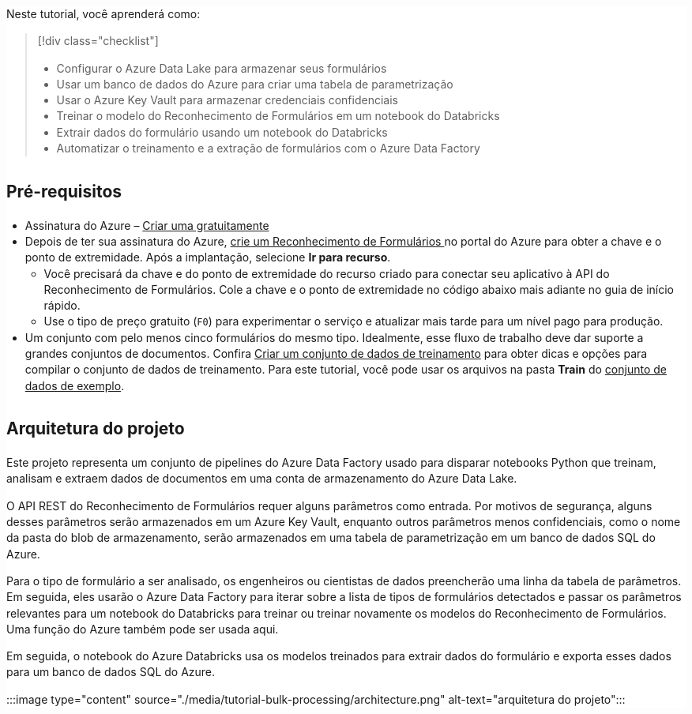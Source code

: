 Neste tutorial, você aprenderá como:

> [!div class="checklist"]
> * Configurar o Azure Data Lake para armazenar seus formulários
> * Usar um banco de dados do Azure para criar uma tabela de parametrização
> * Usar o Azure Key Vault para armazenar credenciais confidenciais
> * Treinar o modelo do Reconhecimento de Formulários em um notebook do Databricks
> * Extrair dados do formulário usando um notebook do Databricks
> * Automatizar o treinamento e a extração de formulários com o Azure Data Factory

## <a name="prerequisites"></a>Pré-requisitos

* Assinatura do Azure – [Criar uma gratuitamente](https://azure.microsoft.com/free/cognitive-services/)
* Depois de ter sua assinatura do Azure, <a href="https://ms.portal.azure.com/#create/Microsoft.CognitiveServicesFormRecognizer"  title="Criar um recurso do Reconhecimento de Formulários"  target="_blank">crie um Reconhecimento de Formulários <span class="docon docon-navigate-external x-hidden-focus"></span></a> no portal do Azure para obter a chave e o ponto de extremidade. Após a implantação, selecione **Ir para recurso**.
    * Você precisará da chave e do ponto de extremidade do recurso criado para conectar seu aplicativo à API do Reconhecimento de Formulários. Cole a chave e o ponto de extremidade no código abaixo mais adiante no guia de início rápido.
    * Use o tipo de preço gratuito (`F0`) para experimentar o serviço e atualizar mais tarde para um nível pago para produção.
* Um conjunto com pelo menos cinco formulários do mesmo tipo. Idealmente, esse fluxo de trabalho deve dar suporte a grandes conjuntos de documentos. Confira [Criar um conjunto de dados de treinamento](./build-training-data-set.md) para obter dicas e opções para compilar o conjunto de dados de treinamento. Para este tutorial, você pode usar os arquivos na pasta **Train** do [conjunto de dados de exemplo](https://go.microsoft.com/fwlink/?linkid=2128080).

## <a name="project-architecture"></a>Arquitetura do projeto 

Este projeto representa um conjunto de pipelines do Azure Data Factory usado para disparar notebooks Python que treinam, analisam e extraem dados de documentos em uma conta de armazenamento do Azure Data Lake.

O API REST do Reconhecimento de Formulários requer alguns parâmetros como entrada. Por motivos de segurança, alguns desses parâmetros serão armazenados em um Azure Key Vault, enquanto outros parâmetros menos confidenciais, como o nome da pasta do blob de armazenamento, serão armazenados em uma tabela de parametrização em um banco de dados SQL do Azure.

Para o tipo de formulário a ser analisado, os engenheiros ou cientistas de dados preencherão uma linha da tabela de parâmetros. Em seguida, eles usarão o Azure Data Factory para iterar sobre a lista de tipos de formulários detectados e passar os parâmetros relevantes para um notebook do Databricks para treinar ou treinar novamente os modelos do Reconhecimento de Formulários. Uma função do Azure também pode ser usada aqui.

Em seguida, o notebook do Azure Databricks usa os modelos treinados para extrair dados do formulário e exporta esses dados para um banco de dados SQL do Azure.

:::image type="content" source="./media/tutorial-bulk-processing/architecture.png" alt-text="arquitetura do projeto":::
